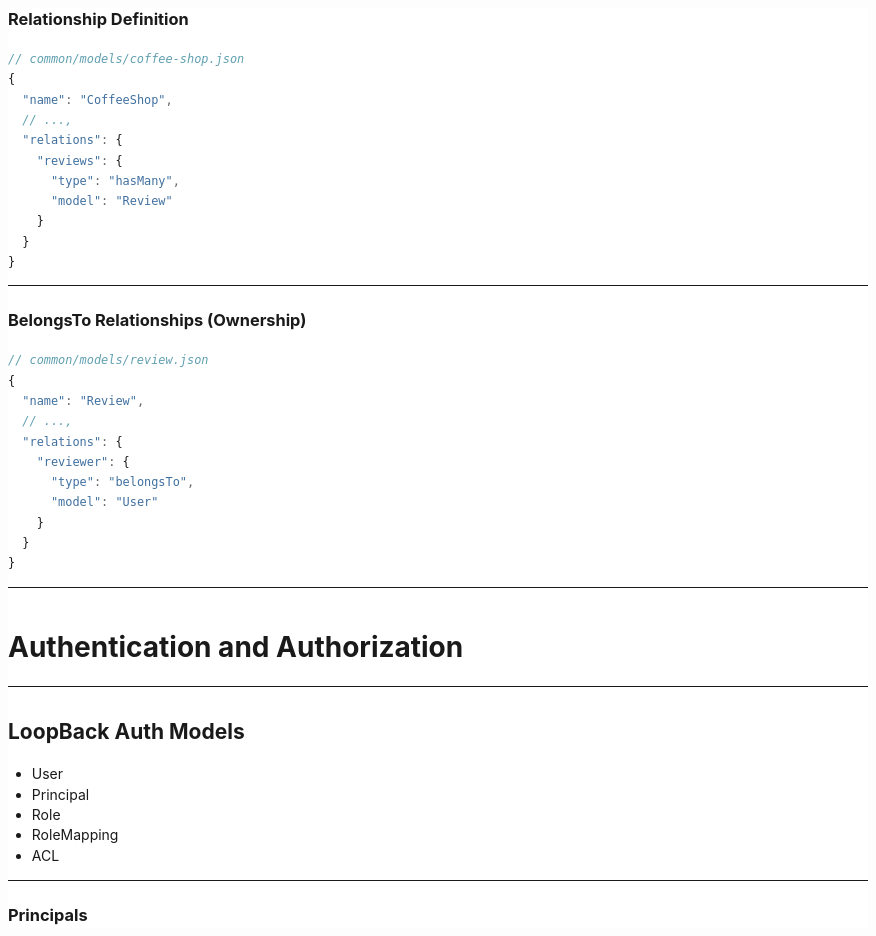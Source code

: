 
### Relationship Definition

```js
// common/models/coffee-shop.json
{
  "name": "CoffeeShop",
  // ...,
  "relations": {
    "reviews": {
      "type": "hasMany",
      "model": "Review"
    }
  }
}
```

---

### BelongsTo Relationships (Ownership)

```js
// common/models/review.json
{
  "name": "Review",
  // ...,
  "relations": {
    "reviewer": {
      "type": "belongsTo",
      "model": "User"
    }
  }
}
```

---

# Authentication and Authorization

---

## LoopBack Auth Models

* User
* Principal
* Role
* RoleMapping
* ACL

---

### Principals

